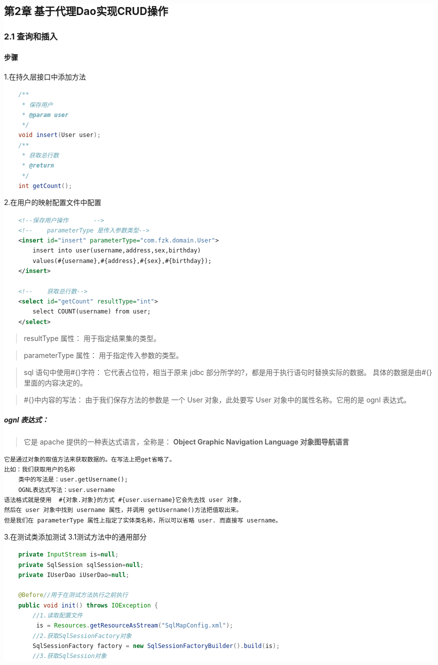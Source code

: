 
## 第2章 基于代理Dao实现CRUD操作
### 2.1 查询和插入
#### 步骤
1.在持久层接口中添加方法
```java
    /**
     * 保存用户
     * @param user
     */
    void insert(User user);
    /**
     * 获取总行数
     * @return
     */
    int getCount();
```
2.在用户的映射配置文件中配置 
```xml
    <!--保存用户操作       -->
    <!--    parameterType 是传入参数类型-->
    <insert id="insert" parameterType="com.fzk.domain.User">
        insert into user(username,address,sex,birthday)
        values(#{username},#{address},#{sex},#{birthday});
    </insert>

    <!--    获取总行数-->
    <select id="getCount" resultType="int">
        select COUNT(username) from user;
    </select>
```
>resultType 属性：  用于指定结果集的类型。

>parameterType 属性：   用于指定传入参数的类型。

>sql 语句中使用#{}字符：   它代表占位符，相当于原来 jdbc 部分所学的?，都是用于执行语句时替换实际的数据。 
具体的数据是由#{}里面的内容决定的。  

>#{}中内容的写法：    由于我们保存方法的参数是 一个 User 对象，此处要写 User 对象中的属性名称。它用的是 ognl 表达式。 


##### **ognl 表达式**： 
>它是 apache 提供的一种表达式语言，全称是：   **Object Graphic Navigation Language  对象图导航语言**  

    它是通过对象的取值方法来获取数据的。在写法上把get省略了。
    比如：我们获取用户的名称
        类中的写法是：user.getUsername();
        OGNL表达式写法：user.username
    语法格式就是使用  #{对象.对象}的方式 #{user.username}它会先去找 user 对象，
    然后在 user 对象中找到 username 属性，并调用 getUsername()方法把值取出来。
    但是我们在 parameterType 属性上指定了实体类名称，所以可以省略 user. 而直接写 username。

3.在测试类添加测试 
3.1测试方法中的通用部分
```java
    private InputStream is=null;
    private SqlSession sqlSession=null;
    private IUserDao iUserDao=null;

    @Before//用于在测试方法执行之前执行
    public void init() throws IOException {
        //1.读取配置文件
         is = Resources.getResourceAsStream("SqlMapConfig.xml");
        //2.获取SqlSessionFactory对象
        SqlSessionFactory factory = new SqlSessionFactoryBuilder().build(is);
        //3.获取SqlSession对象
```